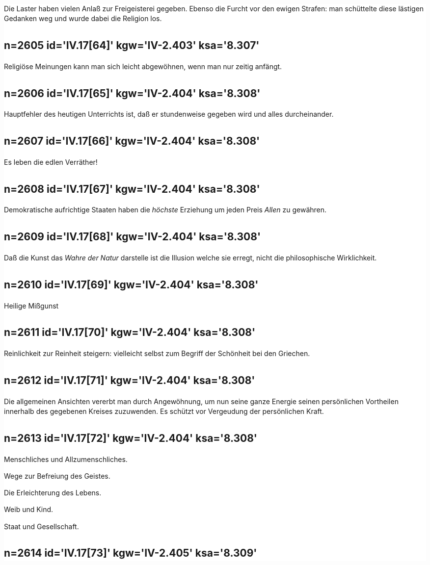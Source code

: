 Die Laster haben vielen Anlaß zur Freigeisterei gegeben. Ebenso die Furcht vor den ewigen Strafen: man schüttelte diese lästigen Gedanken weg und wurde dabei die Religion los.

## n=2605 id='IV.17[64]' kgw='IV-2.403' ksa='8.307'

Religiöse Meinungen kann man sich leicht abgewöhnen, wenn man nur zeitig anfängt.

## n=2606 id='IV.17[65]' kgw='IV-2.404' ksa='8.308'

Hauptfehler des heutigen Unterrichts ist, daß er stundenweise gegeben wird und alles durcheinander.

## n=2607 id='IV.17[66]' kgw='IV-2.404' ksa='8.308'

Es leben die edlen Verräther!

## n=2608 id='IV.17[67]' kgw='IV-2.404' ksa='8.308'

Demokratische aufrichtige Staaten haben die *höchste* Erziehung um jeden Preis *Allen* zu gewähren.

## n=2609 id='IV.17[68]' kgw='IV-2.404' ksa='8.308'

Daß die Kunst das *Wahre der Natur* darstelle ist die Illusion welche sie erregt, nicht die philosophische Wirklichkeit.

## n=2610 id='IV.17[69]' kgw='IV-2.404' ksa='8.308'

Heilige Mißgunst

## n=2611 id='IV.17[70]' kgw='IV-2.404' ksa='8.308'

Reinlichkeit zur Reinheit steigern: vielleicht selbst zum Begriff der Schönheit bei den Griechen.

## n=2612 id='IV.17[71]' kgw='IV-2.404' ksa='8.308'

Die allgemeinen Ansichten vererbt man durch Angewöhnung, um nun seine ganze Energie seinen persönlichen Vortheilen innerhalb des gegebenen Kreises zuzuwenden. Es schützt vor Vergeudung der persönlichen Kraft.

## n=2613 id='IV.17[72]' kgw='IV-2.404' ksa='8.308'

Menschliches und Allzumenschliches.

Wege zur Befreiung des Geistes.

Die Erleichterung des Lebens.

Weib und Kind.

Staat und Gesellschaft.

## n=2614 id='IV.17[73]' kgw='IV-2.405' ksa='8.309'
